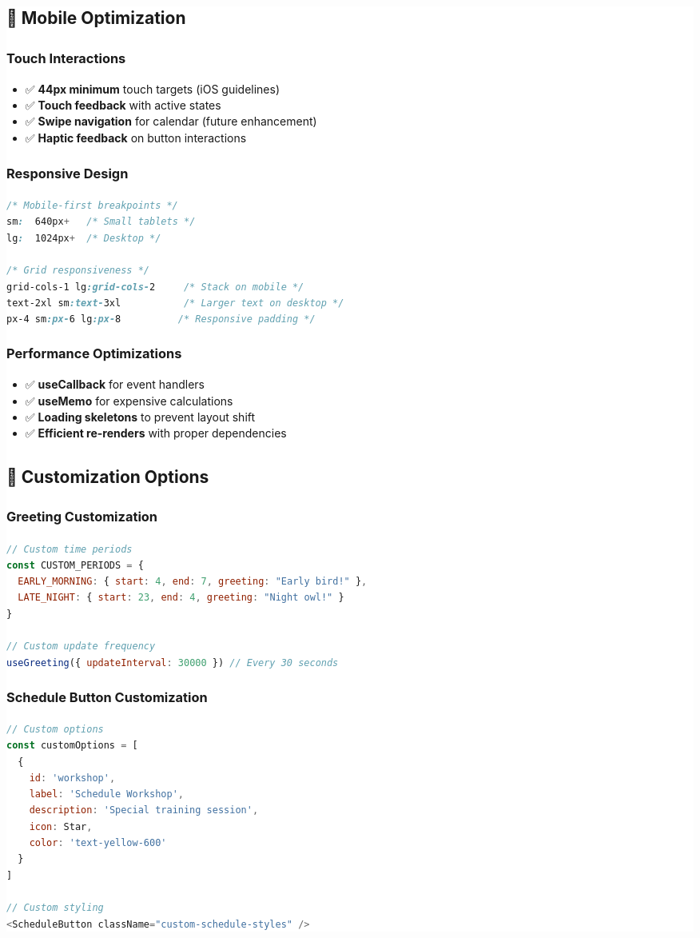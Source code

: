 ## 📱 Mobile Optimization

### **Touch Interactions**
- ✅ **44px minimum** touch targets (iOS guidelines)
- ✅ **Touch feedback** with active states
- ✅ **Swipe navigation** for calendar (future enhancement)
- ✅ **Haptic feedback** on button interactions

### **Responsive Design**
```css
/* Mobile-first breakpoints */
sm:  640px+   /* Small tablets */
lg:  1024px+  /* Desktop */

/* Grid responsiveness */
grid-cols-1 lg:grid-cols-2     /* Stack on mobile */
text-2xl sm:text-3xl           /* Larger text on desktop */
px-4 sm:px-6 lg:px-8          /* Responsive padding */
```

### **Performance Optimizations**
- ✅ **useCallback** for event handlers
- ✅ **useMemo** for expensive calculations
- ✅ **Loading skeletons** to prevent layout shift
- ✅ **Efficient re-renders** with proper dependencies

## 🔧 Customization Options

### **Greeting Customization**
```javascript
// Custom time periods
const CUSTOM_PERIODS = {
  EARLY_MORNING: { start: 4, end: 7, greeting: "Early bird!" },
  LATE_NIGHT: { start: 23, end: 4, greeting: "Night owl!" }
}

// Custom update frequency
useGreeting({ updateInterval: 30000 }) // Every 30 seconds
```

### **Schedule Button Customization**
```javascript
// Custom options
const customOptions = [
  {
    id: 'workshop',
    label: 'Schedule Workshop',
    description: 'Special training session',
    icon: Star,
    color: 'text-yellow-600'
  }
]

// Custom styling
<ScheduleButton className="custom-schedule-styles" />
```
